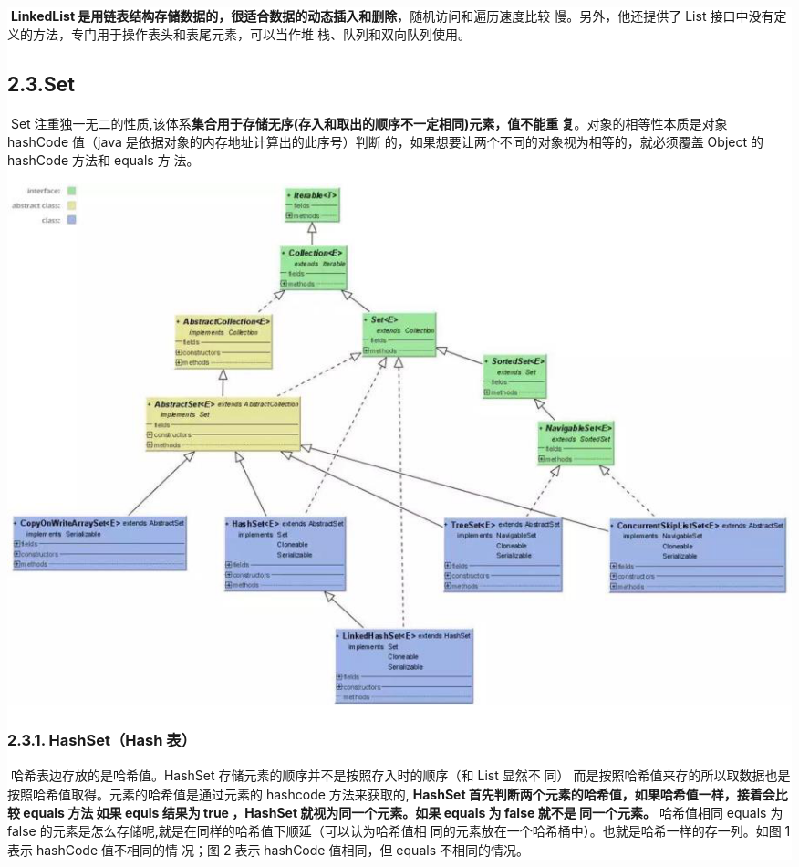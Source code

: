 ​		 **LinkedList 是用链表结构存储数据的，很适合数据的动态插入和删除**，随机访问和遍历速度比较 慢。另外，他还提供了 List 接口中没有定义的方法，专门用于操作表头和表尾元素，可以当作堆 栈、队列和双向队列使用。

## 2.3.Set 

​		Set 注重独一无二的性质,该体系**集合用于存储无序(存入和取出的顺序不一定相同)元素，值不能重 复**。对象的相等性本质是对象 hashCode 值（java 是依据对象的内存地址计算出的此序号）判断 的，如果想要让两个不同的对象视为相等的，就必须覆盖 Object 的 hashCode 方法和 equals 方 法。

![](..\docs\images\24.png)

### 2.3.1. HashSet（Hash 表） 

​		哈希表边存放的是哈希值。HashSet 存储元素的顺序并不是按照存入时的顺序（和 List 显然不 同） 而是按照哈希值来存的所以取数据也是按照哈希值取得。元素的哈希值是通过元素的 hashcode 方法来获取的, **HashSet 首先判断两个元素的哈希值，如果哈希值一样，接着会比较 equals 方法 如果 equls 结果为 true ，HashSet 就视为同一个元素。如果 equals 为 false 就不是 同一个元素。** 哈希值相同 equals 为 false 的元素是怎么存储呢,就是在同样的哈希值下顺延（可以认为哈希值相 同的元素放在一个哈希桶中）。也就是哈希一样的存一列。如图 1 表示 hashCode 值不相同的情 况；图 2 表示 hashCode 值相同，但 equals 不相同的情况。

